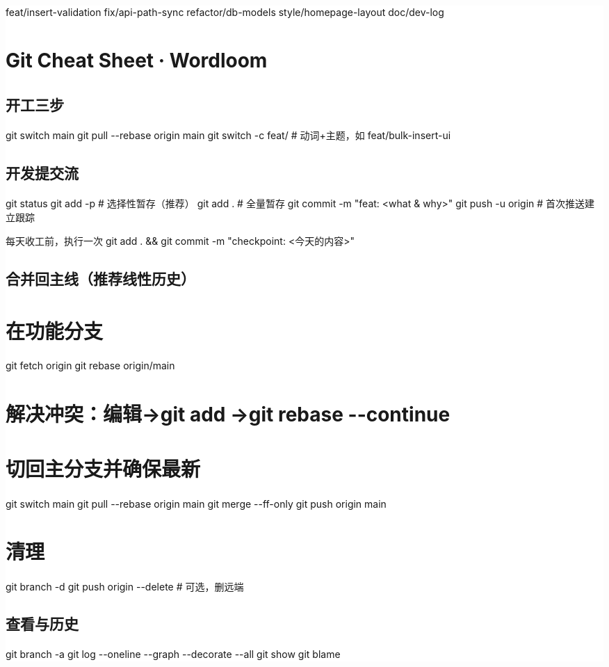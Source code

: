 feat/insert-validation
fix/api-path-sync
refactor/db-models
style/homepage-layout
doc/dev-log

# Git Cheat Sheet · Wordloom

## 开工三步
git switch main
git pull --rebase origin main
git switch -c feat/<task-name>   # 动词+主题，如 feat/bulk-insert-ui

## 开发提交流
git status
git add -p         # 选择性暂存（推荐）
git add .          # 全量暂存
git commit -m "feat: <what & why>"
git push -u origin <branch>   # 首次推送建立跟踪

每天收工前，执行一次
git add . && git commit -m "checkpoint: <今天的内容>"

## 合并回主线（推荐线性历史）
# 在功能分支
git fetch origin
git rebase origin/main
# 解决冲突：编辑→git add <file>→git rebase --continue

# 切回主分支并确保最新
git switch main
git pull --rebase origin main
git merge --ff-only <branch>
git push origin main

# 清理
git branch -d <branch>
git push origin --delete <branch>   # 可选，删远端

## 查看与历史
git branch -a
git log --oneline --graph --decorate --all
git show <commit>
git blame <file>
